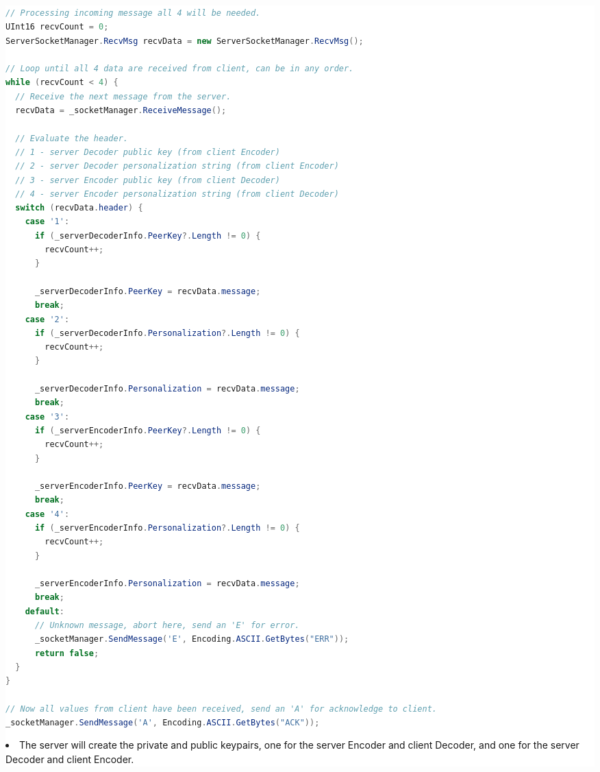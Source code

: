 ```csharp
// Processing incoming message all 4 will be needed.
UInt16 recvCount = 0;
ServerSocketManager.RecvMsg recvData = new ServerSocketManager.RecvMsg();

// Loop until all 4 data are received from client, can be in any order.
while (recvCount < 4) {
  // Receive the next message from the server.
  recvData = _socketManager.ReceiveMessage();

  // Evaluate the header.
  // 1 - server Decoder public key (from client Encoder)
  // 2 - server Decoder personalization string (from client Encoder)
  // 3 - server Encoder public key (from client Decoder)
  // 4 - server Encoder personalization string (from client Decoder)
  switch (recvData.header) {
    case '1':
      if (_serverDecoderInfo.PeerKey?.Length != 0) {
        recvCount++;
      }

      _serverDecoderInfo.PeerKey = recvData.message;
      break;
    case '2':
      if (_serverDecoderInfo.Personalization?.Length != 0) {
        recvCount++;
      }

      _serverDecoderInfo.Personalization = recvData.message;
      break;
    case '3':
      if (_serverEncoderInfo.PeerKey?.Length != 0) {
        recvCount++;
      }

      _serverEncoderInfo.PeerKey = recvData.message;
      break;
    case '4':
      if (_serverEncoderInfo.Personalization?.Length != 0) {
        recvCount++;
      }

      _serverEncoderInfo.Personalization = recvData.message;
      break;
    default:
      // Unknown message, abort here, send an 'E' for error.
      _socketManager.SendMessage('E', Encoding.ASCII.GetBytes("ERR"));
      return false;
  }
}

// Now all values from client have been received, send an 'A' for acknowledge to client.
_socketManager.SendMessage('A', Encoding.ASCII.GetBytes("ACK"));
```
</li>
<li>
The server will create the private and public keypairs, one for the server Encoder and client Decoder, and one for the server Decoder and client Encoder. 
